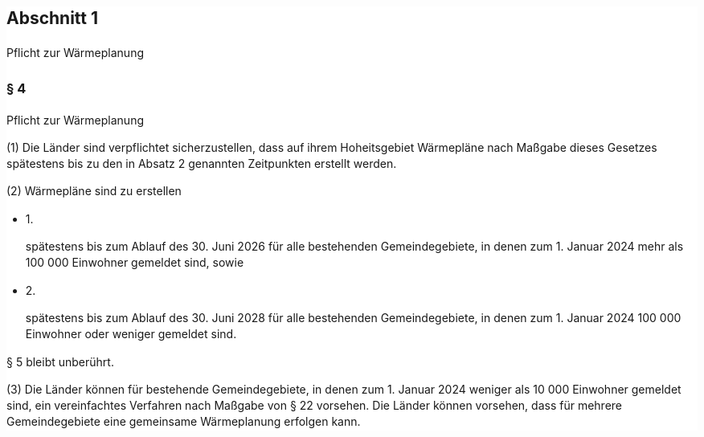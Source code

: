 <span id="BJNR18A0B0023BJNG000300000.html"></span>

## Abschnitt 1  
Pflicht zur Wärmeplanung

<span id="BJNR18A0B0023BJNE000500000.html"></span>

### § 4  
Pflicht zur Wärmeplanung

<div>

<div class="jnhtml">

<div>

<div class="jurAbsatz">

(1) Die Länder sind verpflichtet sicherzustellen, dass auf ihrem
Hoheitsgebiet Wärmepläne nach Maßgabe dieses Gesetzes spätestens bis zu
den in Absatz 2 genannten Zeitpunkten erstellt werden.

</div>

<div class="jurAbsatz">

(2) Wärmepläne sind zu erstellen

  - 1\.
    
    <div>
    
    spätestens bis zum Ablauf des 30. Juni 2026 für alle bestehenden
    Gemeindegebiete, in denen zum 1. Januar 2024 mehr als 100 000
    Einwohner gemeldet sind, sowie
    
    </div>

  - 2\.
    
    <div>
    
    spätestens bis zum Ablauf des 30. Juni 2028 für alle bestehenden
    Gemeindegebiete, in denen zum 1. Januar 2024 100 000 Einwohner oder
    weniger gemeldet sind.
    
    </div>

§ 5 bleibt unberührt.

</div>

<div class="jurAbsatz">

(3) Die Länder können für bestehende Gemeindegebiete, in denen zum 1.
Januar 2024 weniger als 10 000 Einwohner gemeldet sind, ein
vereinfachtes Verfahren nach Maßgabe von § 22 vorsehen. Die Länder
können vorsehen, dass für mehrere Gemeindegebiete eine gemeinsame
Wärmeplanung erfolgen kann.

